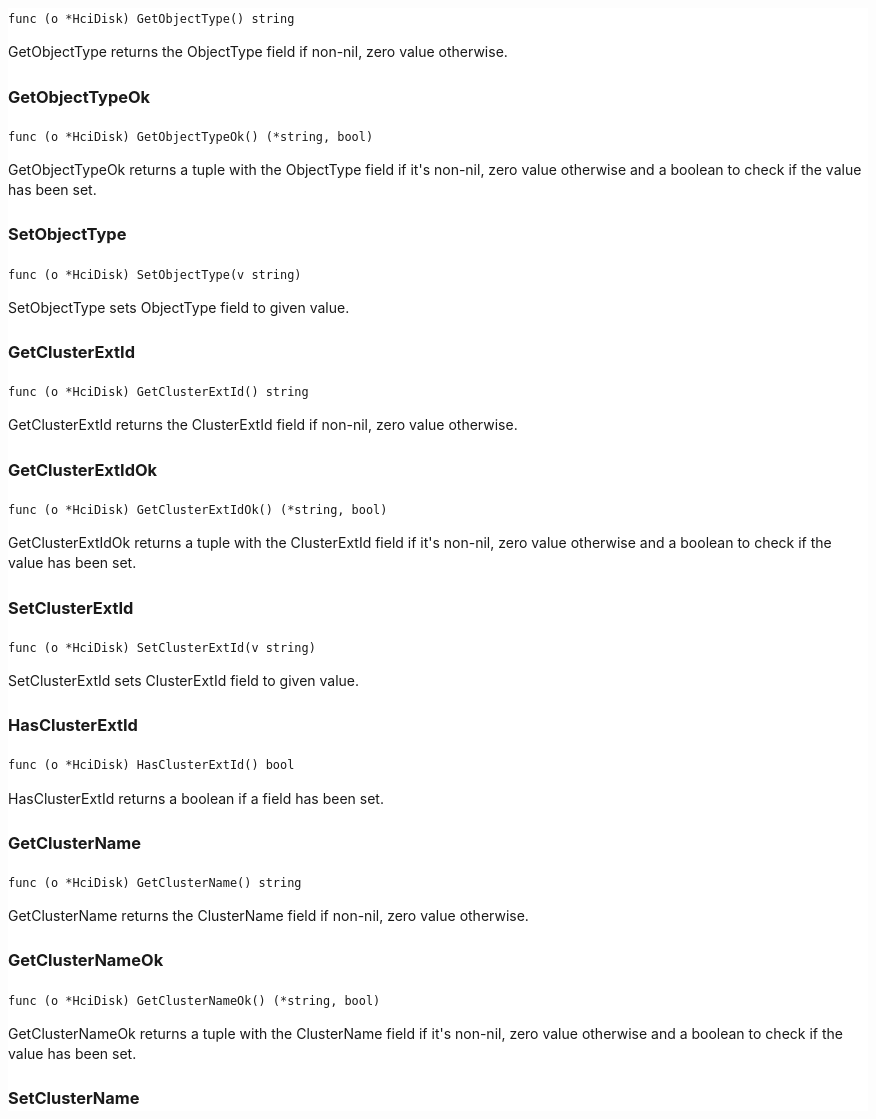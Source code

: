 `func (o *HciDisk) GetObjectType() string`

GetObjectType returns the ObjectType field if non-nil, zero value otherwise.

### GetObjectTypeOk

`func (o *HciDisk) GetObjectTypeOk() (*string, bool)`

GetObjectTypeOk returns a tuple with the ObjectType field if it's non-nil, zero value otherwise
and a boolean to check if the value has been set.

### SetObjectType

`func (o *HciDisk) SetObjectType(v string)`

SetObjectType sets ObjectType field to given value.


### GetClusterExtId

`func (o *HciDisk) GetClusterExtId() string`

GetClusterExtId returns the ClusterExtId field if non-nil, zero value otherwise.

### GetClusterExtIdOk

`func (o *HciDisk) GetClusterExtIdOk() (*string, bool)`

GetClusterExtIdOk returns a tuple with the ClusterExtId field if it's non-nil, zero value otherwise
and a boolean to check if the value has been set.

### SetClusterExtId

`func (o *HciDisk) SetClusterExtId(v string)`

SetClusterExtId sets ClusterExtId field to given value.

### HasClusterExtId

`func (o *HciDisk) HasClusterExtId() bool`

HasClusterExtId returns a boolean if a field has been set.

### GetClusterName

`func (o *HciDisk) GetClusterName() string`

GetClusterName returns the ClusterName field if non-nil, zero value otherwise.

### GetClusterNameOk

`func (o *HciDisk) GetClusterNameOk() (*string, bool)`

GetClusterNameOk returns a tuple with the ClusterName field if it's non-nil, zero value otherwise
and a boolean to check if the value has been set.

### SetClusterName
